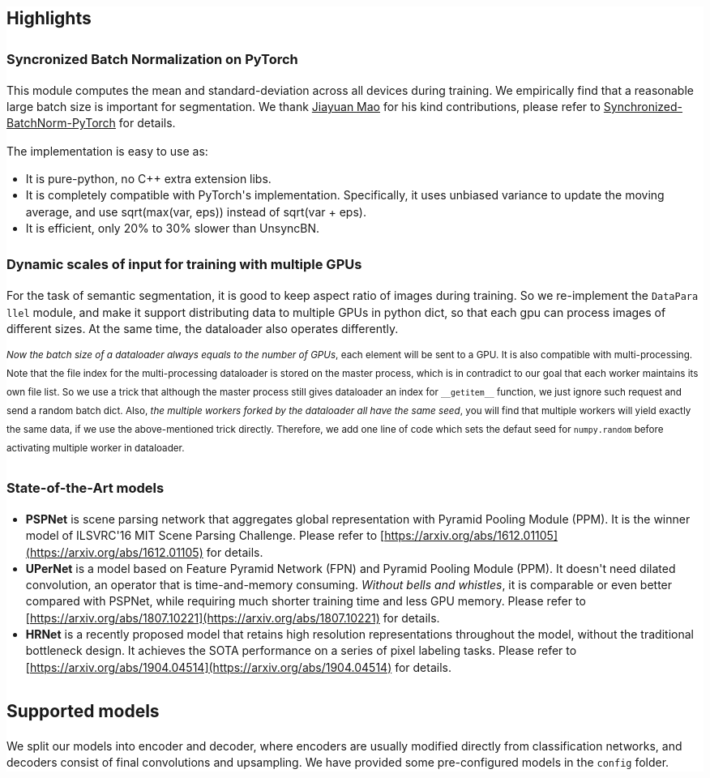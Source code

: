 
## Highlights

### Syncronized Batch Normalization on PyTorch
This module computes the mean and standard-deviation across all devices during training. We empirically find that a reasonable large batch size is important for segmentation. We thank [Jiayuan Mao](http://vccy.xyz/) for his kind contributions, please refer to [Synchronized-BatchNorm-PyTorch](https://github.com/vacancy/Synchronized-BatchNorm-PyTorch) for details.

The implementation is easy to use as:
- It is pure-python, no C++ extra extension libs.
- It is completely compatible with PyTorch's implementation. Specifically, it uses unbiased variance to update the moving average, and use sqrt(max(var, eps)) instead of sqrt(var + eps).
- It is efficient, only 20% to 30% slower than UnsyncBN.

### Dynamic scales of input for training with multiple GPUs 
For the task of semantic segmentation, it is good to keep aspect ratio of images during training. So we re-implement the `DataParallel` module, and make it support distributing data to multiple GPUs in python dict, so that each gpu can process images of different sizes. At the same time, the dataloader also operates differently. 

<sup>*Now the batch size of a dataloader always equals to the number of GPUs*, each element will be sent to a GPU. It is also compatible with multi-processing. Note that the file index for the multi-processing dataloader is stored on the master process, which is in contradict to our goal that each worker maintains its own file list. So we use a trick that although the master process still gives dataloader an index for `__getitem__` function, we just ignore such request and send a random batch dict. Also, *the multiple workers forked by the dataloader all have the same seed*, you will find that multiple workers will yield exactly the same data, if we use the above-mentioned trick directly. Therefore, we add one line of code which sets the defaut seed for `numpy.random` before activating multiple worker in dataloader.</sup>

### State-of-the-Art models
- **PSPNet** is scene parsing network that aggregates global representation with Pyramid Pooling Module (PPM). It is the winner model of ILSVRC'16 MIT Scene Parsing Challenge. Please refer to [https://arxiv.org/abs/1612.01105](https://arxiv.org/abs/1612.01105) for details.
- **UPerNet** is a model based on Feature Pyramid Network (FPN) and Pyramid Pooling Module (PPM). It doesn't need dilated convolution, an operator that is time-and-memory consuming. *Without bells and whistles*, it is comparable or even better compared with PSPNet, while requiring much shorter training time and less GPU memory. Please refer to [https://arxiv.org/abs/1807.10221](https://arxiv.org/abs/1807.10221) for details.
- **HRNet** is a recently proposed model that retains high resolution representations throughout the model, without the traditional bottleneck design. It achieves the SOTA performance on a series of pixel labeling tasks. Please refer to [https://arxiv.org/abs/1904.04514](https://arxiv.org/abs/1904.04514) for details.


## Supported models
We split our models into encoder and decoder, where encoders are usually modified directly from classification networks, and decoders consist of final convolutions and upsampling. We have provided some pre-configured models in the ```config``` folder.
